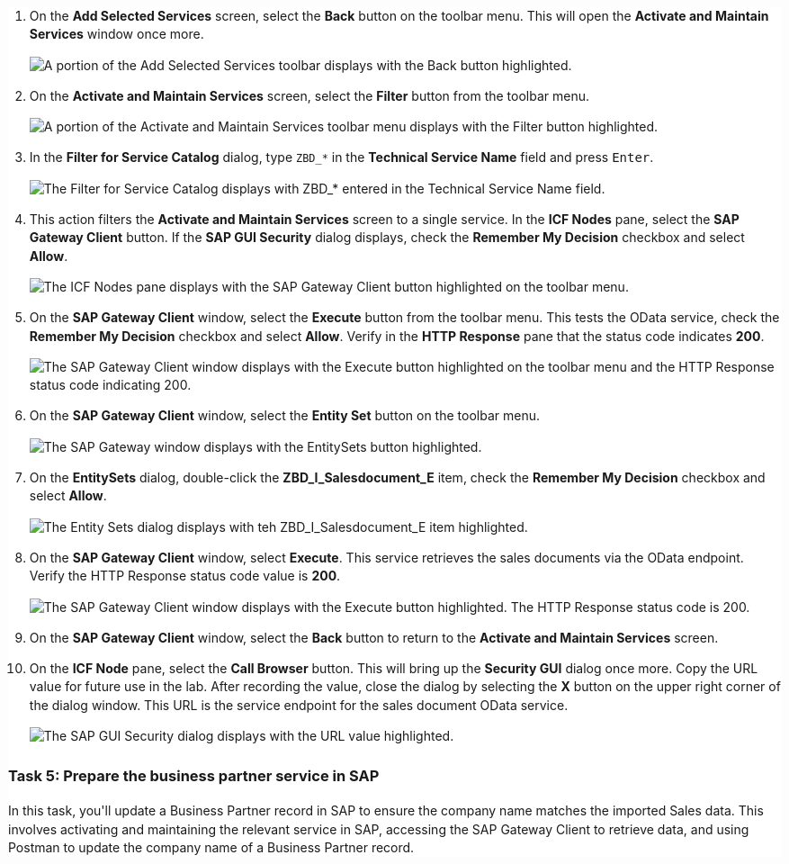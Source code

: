 1. On the **Add Selected Services** screen, select the **Back** button on the toolbar menu. This will open the **Activate and Maintain Services** window once more.

    ![A portion of the Add Selected Services toolbar displays with the Back button highlighted.](media/sapvm_sapgui_backbuttonaddservices.png "Back button")

1. On the **Activate and Maintain Services** screen, select the **Filter** button from the toolbar menu.

    ![A portion of the Activate and Maintain Services toolbar menu displays with the Filter button highlighted.](media/sapvm_sapgui_activateandmaintainfilterbutton.png "Filter services")

1. In the **Filter for Service Catalog** dialog, type `ZBD_*` in the **Technical Service Name** field and press <kbd>Enter</kbd>.

    ![The Filter for Service Catalog displays with ZBD_* entered in the Technical Service Name field.](media/sapvm_sapgui_svccatalogfilterdialog.png "Filter for Service Catalog dialog")

1. This action filters the **Activate and Maintain Services** screen to a single service. In the **ICF Nodes** pane, select the **SAP Gateway Client** button. If the **SAP GUI Security** dialog displays, check the **Remember My Decision** checkbox and select **Allow**.

    ![The ICF Nodes pane displays with the SAP Gateway Client button highlighted on the toolbar menu.](media/sapvm_sapgui_icfnodessapgatewayclientbutton.png "ICF Nodes SAP Gateway Client")

1. On the **SAP Gateway Client** window, select the **Execute** button from the toolbar menu. This tests the OData service, check the **Remember My Decision** checkbox and select **Allow**. Verify in the **HTTP Response** pane that the status code indicates **200**.

    ![The SAP Gateway Client window displays with the Execute button highlighted on the toolbar menu and the HTTP Response status code indicating 200.](media/sapvm_sapgui_sapgatewayclientexecution.png "SAP Gateway Client")

1. On the **SAP Gateway Client** window, select the **Entity Set** button on the toolbar menu.

    ![The SAP Gateway window displays with the EntitySets button highlighted.](media/sapvm_sapgui_sapgatewaycliententitysetsbutton.png "EntitySets")

1. On the **EntitySets** dialog, double-click the **ZBD_I_Salesdocument_E** item, check the **Remember My Decision** checkbox and select **Allow**.

    ![The Entity Sets dialog displays with teh ZBD_I_Salesdocument_E item highlighted.](media/sapvm_sapgui_entitysetsdialog.png "EntitySets dialog")

1. On the **SAP Gateway Client** window, select **Execute**. This service retrieves the sales documents via the OData endpoint. Verify the HTTP Response status code value is **200**.

    ![The SAP Gateway Client window displays with the Execute button highlighted. The HTTP Response status code is 200.](media/sapvm_sapgui_entitysetodataresult.png "EntitySet OData service execution results")

1. On the **SAP Gateway Client** window, select the **Back** button to return to the **Activate and Maintain Services** screen.

1. On the **ICF Node** pane, select the **Call Browser** button. This will bring up the **Security GUI** dialog once more. Copy the URL value for future use in the lab. After recording the value, close the dialog by selecting the **X** button on the upper right corner of the dialog window. This URL is the service endpoint for the sales document OData service.

    ![The SAP GUI Security dialog displays with the URL value highlighted.](media/sapvm_sapgui_sapguisecuritydialog.png "Service endpoint")

### Task 5: Prepare the business partner service in SAP

In this task, you'll update a Business Partner record in SAP to ensure the company name matches the imported Sales data. This involves activating and maintaining the relevant service in SAP, accessing the SAP Gateway Client to retrieve data, and using Postman to update the company name of a Business Partner record.
